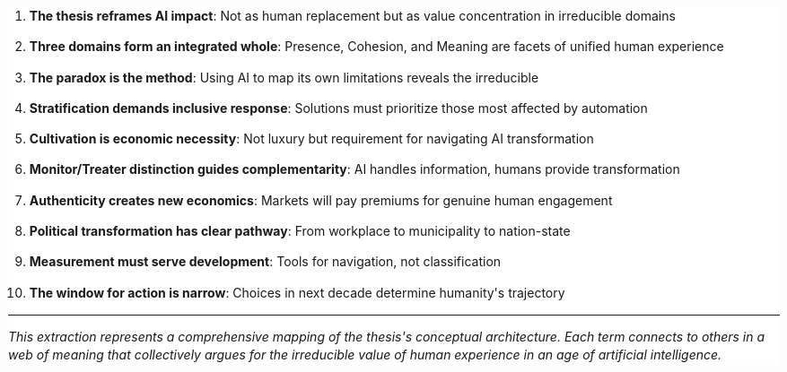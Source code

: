 1. **The thesis reframes AI impact**: Not as human replacement but as value concentration in irreducible domains

2. **Three domains form an integrated whole**: Presence, Cohesion, and Meaning are facets of unified human experience

3. **The paradox is the method**: Using AI to map its own limitations reveals the irreducible

4. **Stratification demands inclusive response**: Solutions must prioritize those most affected by automation

5. **Cultivation is economic necessity**: Not luxury but requirement for navigating AI transformation

6. **Monitor/Treater distinction guides complementarity**: AI handles information, humans provide transformation

7. **Authenticity creates new economics**: Markets will pay premiums for genuine human engagement

8. **Political transformation has clear pathway**: From workplace to municipality to nation-state

9. **Measurement must serve development**: Tools for navigation, not classification

10. **The window for action is narrow**: Choices in next decade determine humanity's trajectory

---

*This extraction represents a comprehensive mapping of the thesis's conceptual architecture. Each term connects to others in a web of meaning that collectively argues for the irreducible value of human experience in an age of artificial intelligence.*